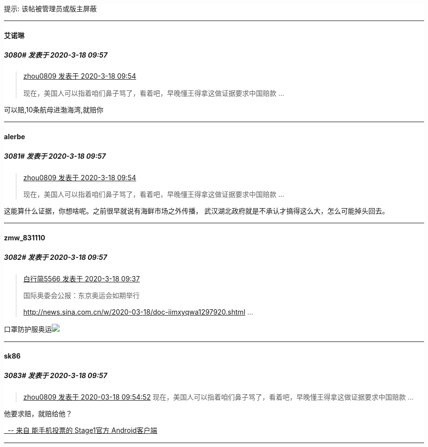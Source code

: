 提示: 该帖被管理员或版主屏蔽


-----

####  艾诺琳  
##### 3080#       发表于 2020-3-18 09:57


<blockquote><a href="httphttps://bbs.saraba1st.com/2b/forum.php?mod=redirect&amp;goto=findpost&amp;pid=46781774&amp;ptid=1919303" target="_blank">zhou0809 发表于 2020-3-18 09:54</a>

现在，美国人可以指着咱们鼻子骂了，看着吧，早晚懂王得拿这做证据要求中国赔款 ...</blockquote>
可以赔,10条航母进渤海湾,就赔你


-----

####  alerbe  
##### 3081#       发表于 2020-3-18 09:57


<blockquote><a href="httphttps://bbs.saraba1st.com/2b/forum.php?mod=redirect&amp;goto=findpost&amp;pid=46781774&amp;ptid=1919303" target="_blank">zhou0809 发表于 2020-3-18 09:54</a>

现在，美国人可以指着咱们鼻子骂了，看着吧，早晚懂王得拿这做证据要求中国赔款 ...</blockquote>
这能算什么证据，你想啥呢。之前很早就说有海鲜市场之外传播， 武汉湖北政府就是不承认才搞得这么大，怎么可能掉头回去。


-----

####  zmw_831110  
##### 3082#       发表于 2020-3-18 09:57


<blockquote><a href="httphttps://bbs.saraba1st.com/2b/forum.php?mod=redirect&amp;goto=findpost&amp;pid=46781564&amp;ptid=1919303" target="_blank">白行简5566 发表于 2020-3-18 09:37</a>

国际奥委会公报：东京奥运会如期举行


http://news.sina.com.cn/w/2020-03-18/doc-iimxyqwa1297920.shtml ...</blockquote>
口罩防护服奥运<img src="https://static.saraba1st.com/image/smiley/face2017/185.png" referrerpolicy="no-referrer">


-----

####  sk86  
##### 3083#       发表于 2020-3-18 09:57


<blockquote><a href="httphttps://bbs.saraba1st.com/2b/forum.php?mod=redirect&amp;goto=findpost&amp;pid=46781774&amp;ptid=1919303" target="_blank">zhou0809 发表于 2020-03-18 09:54:52</a>
现在，美国人可以指着咱们鼻子骂了，看着吧，早晚懂王得拿这做证据要求中国赔款 ...</blockquote>他要求赔，就赔给他？

[  -- 来自 能手机投票的 Stage1官方 Android客户端](https://www.coolapk.com/apk/140634)


-----
